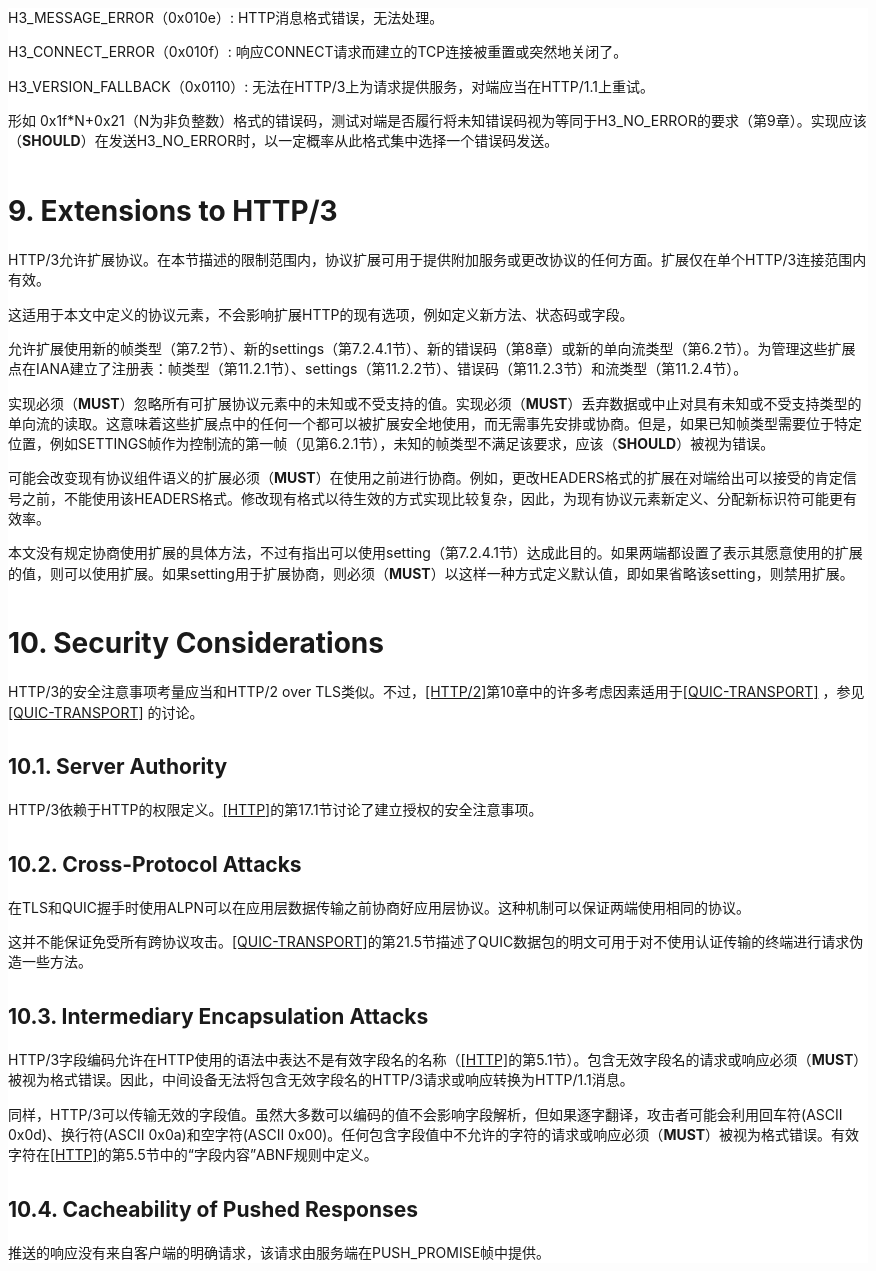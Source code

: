 H3_MESSAGE_ERROR（0x010e）: HTTP消息格式错误，无法处理。

H3_CONNECT_ERROR（0x010f）: 响应CONNECT请求而建立的TCP连接被重置或突然地关闭了。

H3_VERSION_FALLBACK（0x0110）: 无法在HTTP/3上为请求提供服务，对端应当在HTTP/1.1上重试。

形如 0x1f*N+0x21（N为非负整数）格式的错误码，测试对端是否履行将未知错误码视为等同于H3_NO_ERROR的要求（第9章）。实现应该（**SHOULD**）在发送H3_NO_ERROR时，以一定概率从此格式集中选择一个错误码发送。

# 9. Extensions to HTTP/3

HTTP/3允许扩展协议。在本节描述的限制范围内，协议扩展可用于提供附加服务或更改协议的任何方面。扩展仅在单个HTTP/3连接范围内有效。

这适用于本文中定义的协议元素，不会影响扩展HTTP的现有选项，例如定义新方法、状态码或字段。

允许扩展使用新的帧类型（第7.2节）、新的settings（第7.2.4.1节）、新的错误码（第8章）或新的单向流类型（第6.2节）。为管理这些扩展点在IANA建立了注册表：帧类型（第11.2.1节）、settings（第11.2.2节）、错误码（第11.2.3节）和流类型（第11.2.4节）。

实现必须（**MUST**）忽略所有可扩展协议元素中的未知或不受支持的值。实现必须（**MUST**）丢弃数据或中止对具有未知或不受支持类型的单向流的读取。这意味着这些扩展点中的任何一个都可以被扩展安全地使用，而无需事先安排或协商。但是，如果已知帧类型需要位于特定位置，例如SETTINGS帧作为控制流的第一帧（见第6.2.1节），未知的帧类型不满足该要求，应该（**SHOULD**）被视为错误。

可能会改变现有协议组件语义的扩展必须（**MUST**）在使用之前进行协商。例如，更改HEADERS格式的扩展在对端给出可以接受的肯定信号之前，不能使用该HEADERS格式。修改现有格式以待生效的方式实现比较复杂，因此，为现有协议元素新定义、分配新标识符可能更有效率。

本文没有规定协商使用扩展的具体方法，不过有指出可以使用setting（第7.2.4.1节）达成此目的。如果两端都设置了表示其愿意使用的扩展的值，则可以使用扩展。如果setting用于扩展协商，则必须（**MUST**）以这样一种方式定义默认值，即如果省略该setting，则禁用扩展。


# 10. Security Considerations

HTTP/3的安全注意事项考量应当和HTTP/2 over TLS类似。不过，[[HTTP/2]](#http2)第10章中的许多考虑因素适用于[[QUIC-TRANSPORT]](#quic) ，参见[[QUIC-TRANSPORT]](#quic) 的讨论。

## 10.1. Server Authority

HTTP/3依赖于HTTP的权限定义。[[HTTP]](#http)的第17.1节讨论了建立授权的安全注意事项。

## 10.2. Cross-Protocol Attacks

在TLS和QUIC握手时使用ALPN可以在应用层数据传输之前协商好应用层协议。这种机制可以保证两端使用相同的协议。

这并不能保证免受所有跨协议攻击。[[QUIC-TRANSPORT]](#quic)的第21.5节描述了QUIC数据包的明文可用于对不使用认证传输的终端进行请求伪造一些方法。

## 10.3. Intermediary Encapsulation Attacks

HTTP/3字段编码允许在HTTP使用的语法中表达不是有效字段名的名称（[[HTTP]](#http)的第5.1节）。包含无效字段名的请求或响应必须（**MUST**）被视为格式错误。因此，中间设备无法将包含无效字段名的HTTP/3请求或响应转换为HTTP/1.1消息。

同样，HTTP/3可以传输无效的字段值。虽然大多数可以编码的值不会影响字段解析，但如果逐字翻译，攻击者可能会利用回车符(ASCII 0x0d)、换行符(ASCII 0x0a)和空字符(ASCII 0x00)。任何包含字段值中不允许的字符的请求或响应必须（**MUST**）被视为格式错误。有效字符在[[HTTP]](#http)的第5.5节中的“字段内容”ABNF规则中定义。

## 10.4. Cacheability of Pushed Responses

推送的响应没有来自客户端的明确请求，该请求由服务端在PUSH_PROMISE帧中提供。
